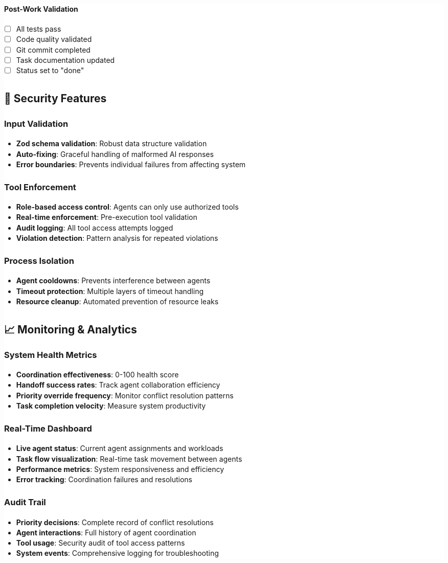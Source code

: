 #### Post-Work Validation

- [ ] All tests pass
- [ ] Code quality validated
- [ ] Git commit completed
- [ ] Task documentation updated
- [ ] Status set to "done"

## 🔐 Security Features

### Input Validation

- **Zod schema validation**: Robust data structure validation
- **Auto-fixing**: Graceful handling of malformed AI responses
- **Error boundaries**: Prevents individual failures from affecting system

### Tool Enforcement

- **Role-based access control**: Agents can only use authorized tools
- **Real-time enforcement**: Pre-execution tool validation
- **Audit logging**: All tool access attempts logged
- **Violation detection**: Pattern analysis for repeated violations

### Process Isolation

- **Agent cooldowns**: Prevents interference between agents
- **Timeout protection**: Multiple layers of timeout handling
- **Resource cleanup**: Automated prevention of resource leaks

## 📈 Monitoring & Analytics

### System Health Metrics

- **Coordination effectiveness**: 0-100 health score
- **Handoff success rates**: Track agent collaboration efficiency
- **Priority override frequency**: Monitor conflict resolution patterns
- **Task completion velocity**: Measure system productivity

### Real-Time Dashboard

- **Live agent status**: Current agent assignments and workloads
- **Task flow visualization**: Real-time task movement between agents
- **Performance metrics**: System responsiveness and efficiency
- **Error tracking**: Coordination failures and resolutions

### Audit Trail

- **Priority decisions**: Complete record of conflict resolutions
- **Agent interactions**: Full history of agent coordination
- **Tool usage**: Security audit of tool access patterns
- **System events**: Comprehensive logging for troubleshooting
